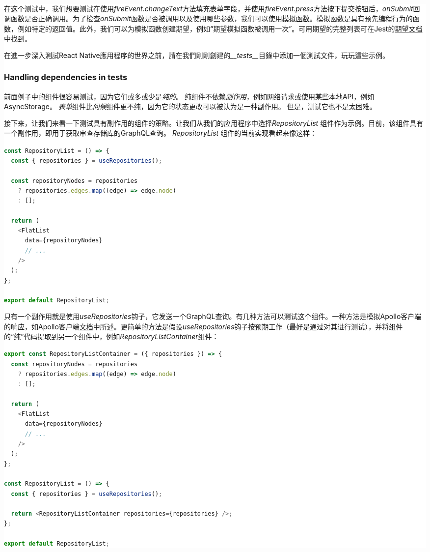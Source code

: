 
在这个测试中，我们想要测试在使用<em>fireEvent.changeText</em>方法填充表单字段，并使用<em>fireEvent.press</em>方法按下提交按钮后，<em>onSubmit</em>回调函数是否正确调用。为了检查<em>onSubmit</em>函数是否被调用以及使用哪些参数，我们可以使用[模拟函数](https://jestjs.io/docs/en/mock-function-api)。模拟函数是具有预先编程行为的函数，例如特定的返回值。此外，我们可以为模拟函数创建期望，例如“期望模拟函数被调用一次”。可用期望的完整列表可在Jest的[期望文档](https://jestjs.io/docs/en/expect)中找到。


在進一步深入測試React Native應用程序的世界之前，請在我們剛剛創建的<i>\_\_tests\_\_</i>目錄中添加一個測試文件，玩玩這些示例。

### Handling dependencies in tests


前面例子中的组件很容易测试，因为它们或多或少是<i>纯的</i>。 纯组件不依赖<i>副作用</i>，例如网络请求或使用某些本地API，例如AsyncStorage。 <em>表单</em>组件比<em>问候</em>组件更不纯，因为它的状态更改可以被认为是一种副作用。 但是，测试它也不是太困难。


接下来，让我们来看一下测试具有副作用的组件的策略。让我们从我们的应用程序中选择<em>RepositoryList </em>组件作为示例。目前，该组件具有一个副作用，即用于获取审查存储库的GraphQL查询。 <em>RepositoryList </em>组件的当前实现看起来像这样：

```javascript
const RepositoryList = () => {
  const { repositories } = useRepositories();

  const repositoryNodes = repositories
    ? repositories.edges.map((edge) => edge.node)
    : [];

  return (
    <FlatList
      data={repositoryNodes}
      // ...
    />
  );
};

export default RepositoryList;
```


只有一个副作用就是使用<em>useRepositories</em>钩子，它发送一个GraphQL查询。有几种方法可以测试这个组件。一种方法是模拟Apollo客户端的响应，如Apollo客户端[文档](https://www.apollographql.com/docs/react/development-testing/testing/)中所述。更简单的方法是假设<em>useRepositories</em>钩子按预期工作（最好是通过对其进行测试），并将组件的“纯”代码提取到另一个组件中，例如<em>RepositoryListContainer</em>组件：

```javascript
export const RepositoryListContainer = ({ repositories }) => {
  const repositoryNodes = repositories
    ? repositories.edges.map((edge) => edge.node)
    : [];

  return (
    <FlatList
      data={repositoryNodes}
      // ...
    />
  );
};

const RepositoryList = () => {
  const { repositories } = useRepositories();

  return <RepositoryListContainer repositories={repositories} />;
};

export default RepositoryList;
```
